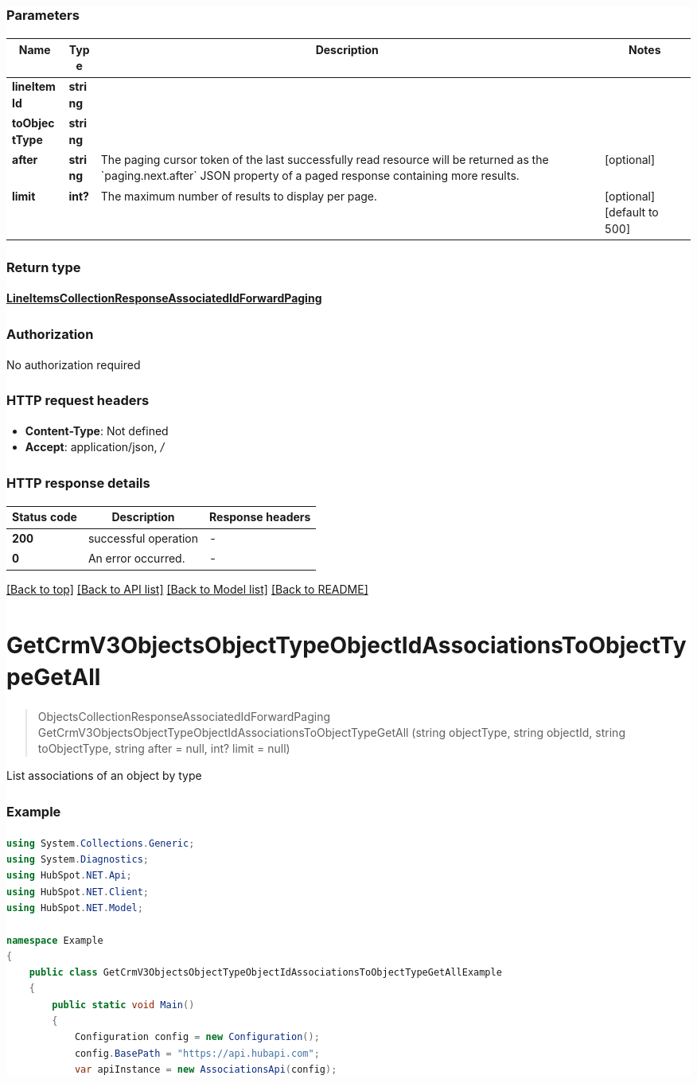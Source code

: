 ### Parameters

Name | Type | Description  | Notes
------------- | ------------- | ------------- | -------------
 **lineItemId** | **string**|  | 
 **toObjectType** | **string**|  | 
 **after** | **string**| The paging cursor token of the last successfully read resource will be returned as the &#x60;paging.next.after&#x60; JSON property of a paged response containing more results. | [optional] 
 **limit** | **int?**| The maximum number of results to display per page. | [optional] [default to 500]

### Return type

[**LineItemsCollectionResponseAssociatedIdForwardPaging**](LineItemsCollectionResponseAssociatedIdForwardPaging.md)

### Authorization

No authorization required

### HTTP request headers

 - **Content-Type**: Not defined
 - **Accept**: application/json, */*


### HTTP response details
| Status code | Description | Response headers |
|-------------|-------------|------------------|
| **200** | successful operation |  -  |
| **0** | An error occurred. |  -  |

[[Back to top]](#) [[Back to API list]](../README.md#documentation-for-api-endpoints) [[Back to Model list]](../README.md#documentation-for-models) [[Back to README]](../README.md)

<a name="getcrmv3objectsobjecttypeobjectidassociationstoobjecttypegetall"></a>
# **GetCrmV3ObjectsObjectTypeObjectIdAssociationsToObjectTypeGetAll**
> ObjectsCollectionResponseAssociatedIdForwardPaging GetCrmV3ObjectsObjectTypeObjectIdAssociationsToObjectTypeGetAll (string objectType, string objectId, string toObjectType, string after = null, int? limit = null)

List associations of an object by type

### Example
```csharp
using System.Collections.Generic;
using System.Diagnostics;
using HubSpot.NET.Api;
using HubSpot.NET.Client;
using HubSpot.NET.Model;

namespace Example
{
    public class GetCrmV3ObjectsObjectTypeObjectIdAssociationsToObjectTypeGetAllExample
    {
        public static void Main()
        {
            Configuration config = new Configuration();
            config.BasePath = "https://api.hubapi.com";
            var apiInstance = new AssociationsApi(config);
```